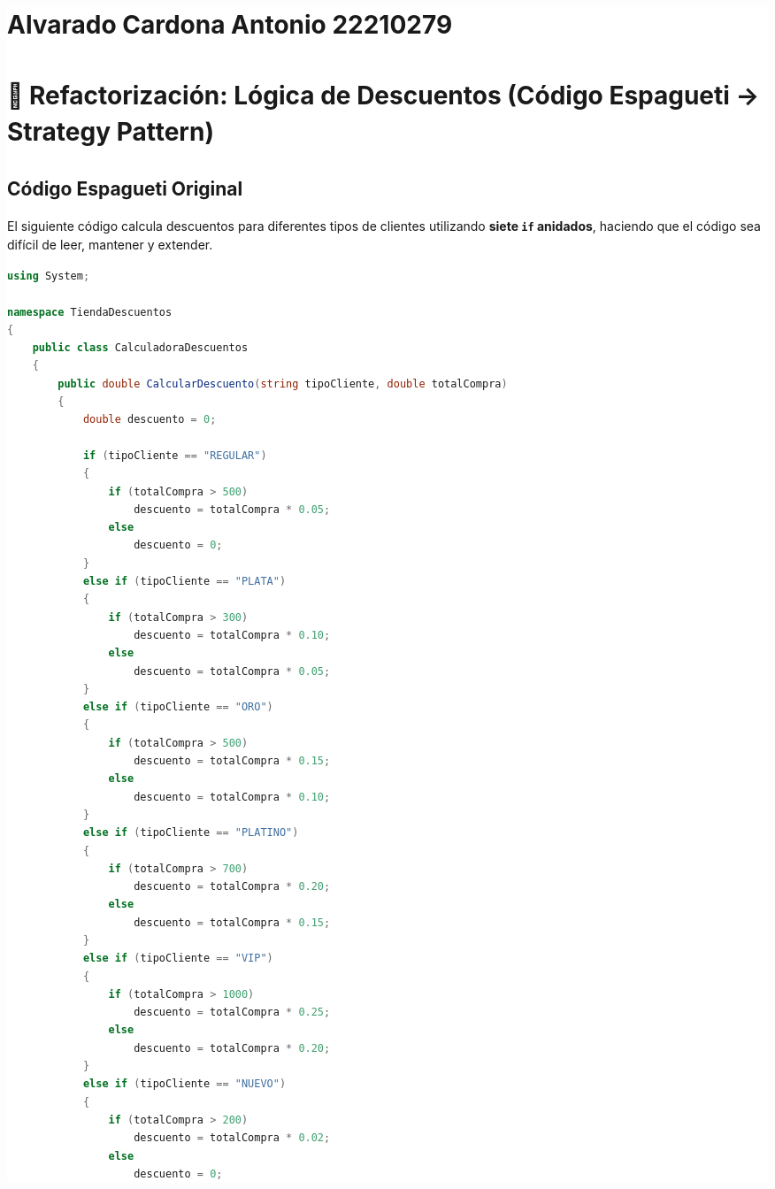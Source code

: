 # Alvarado Cardona Antonio 22210279
# 🧩 Refactorización: Lógica de Descuentos (Código Espagueti → Strategy Pattern)

##  Código Espagueti Original

El siguiente código calcula descuentos para diferentes tipos de clientes utilizando **siete `if` anidados**, haciendo que el código sea difícil de leer, mantener y extender.

```csharp
using System;

namespace TiendaDescuentos
{
    public class CalculadoraDescuentos
    {
        public double CalcularDescuento(string tipoCliente, double totalCompra)
        {
            double descuento = 0;

            if (tipoCliente == "REGULAR")
            {
                if (totalCompra > 500)
                    descuento = totalCompra * 0.05;
                else
                    descuento = 0;
            }
            else if (tipoCliente == "PLATA")
            {
                if (totalCompra > 300)
                    descuento = totalCompra * 0.10;
                else
                    descuento = totalCompra * 0.05;
            }
            else if (tipoCliente == "ORO")
            {
                if (totalCompra > 500)
                    descuento = totalCompra * 0.15;
                else
                    descuento = totalCompra * 0.10;
            }
            else if (tipoCliente == "PLATINO")
            {
                if (totalCompra > 700)
                    descuento = totalCompra * 0.20;
                else
                    descuento = totalCompra * 0.15;
            }
            else if (tipoCliente == "VIP")
            {
                if (totalCompra > 1000)
                    descuento = totalCompra * 0.25;
                else
                    descuento = totalCompra * 0.20;
            }
            else if (tipoCliente == "NUEVO")
            {
                if (totalCompra > 200)
                    descuento = totalCompra * 0.02;
                else
                    descuento = 0;
```